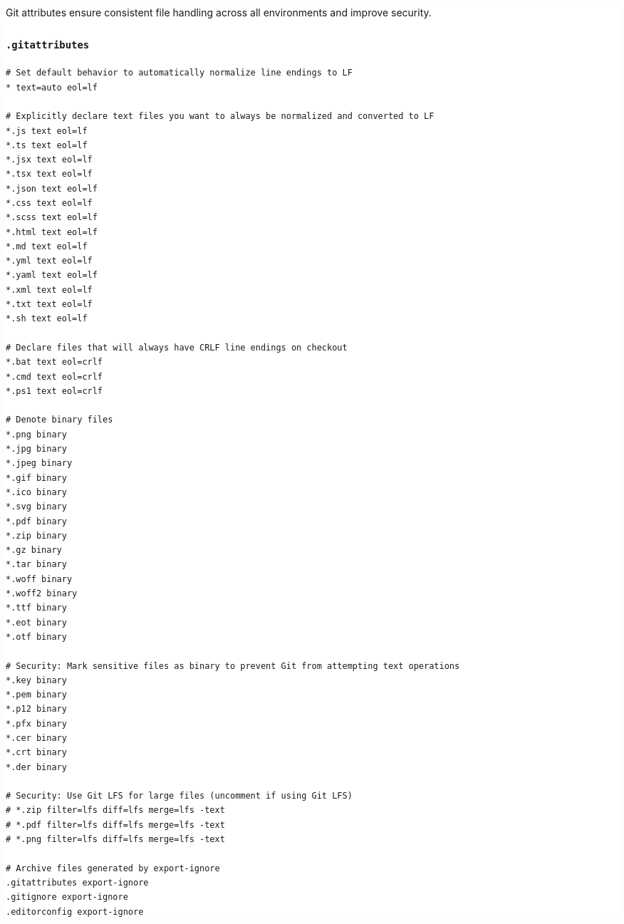Git attributes ensure consistent file handling across all environments and improve security.

### `.gitattributes`

```gitattributes
# Set default behavior to automatically normalize line endings to LF
* text=auto eol=lf

# Explicitly declare text files you want to always be normalized and converted to LF
*.js text eol=lf
*.ts text eol=lf
*.jsx text eol=lf
*.tsx text eol=lf
*.json text eol=lf
*.css text eol=lf
*.scss text eol=lf
*.html text eol=lf
*.md text eol=lf
*.yml text eol=lf
*.yaml text eol=lf
*.xml text eol=lf
*.txt text eol=lf
*.sh text eol=lf

# Declare files that will always have CRLF line endings on checkout
*.bat text eol=crlf
*.cmd text eol=crlf
*.ps1 text eol=crlf

# Denote binary files
*.png binary
*.jpg binary
*.jpeg binary
*.gif binary
*.ico binary
*.svg binary
*.pdf binary
*.zip binary
*.gz binary
*.tar binary
*.woff binary
*.woff2 binary
*.ttf binary
*.eot binary
*.otf binary

# Security: Mark sensitive files as binary to prevent Git from attempting text operations
*.key binary
*.pem binary
*.p12 binary
*.pfx binary
*.cer binary
*.crt binary
*.der binary

# Security: Use Git LFS for large files (uncomment if using Git LFS)
# *.zip filter=lfs diff=lfs merge=lfs -text
# *.pdf filter=lfs diff=lfs merge=lfs -text
# *.png filter=lfs diff=lfs merge=lfs -text

# Archive files generated by export-ignore
.gitattributes export-ignore
.gitignore export-ignore
.editorconfig export-ignore
```